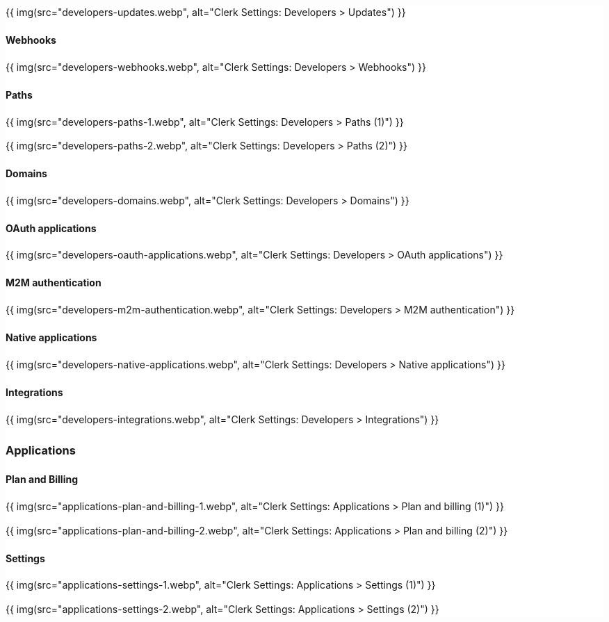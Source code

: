 {{ img(src="developers-updates.webp", alt="Clerk Settings: Developers > Updates") }}

#### Webhooks

{{ img(src="developers-webhooks.webp", alt="Clerk Settings: Developers > Webhooks") }}

#### Paths

{{ img(src="developers-paths-1.webp", alt="Clerk Settings: Developers > Paths (1)") }}

{{ img(src="developers-paths-2.webp", alt="Clerk Settings: Developers > Paths (2)") }}

#### Domains

{{ img(src="developers-domains.webp", alt="Clerk Settings: Developers > Domains") }}

#### OAuth applications

{{ img(src="developers-oauth-applications.webp", alt="Clerk Settings: Developers > OAuth applications") }}

#### M2M authentication

{{ img(src="developers-m2m-authentication.webp", alt="Clerk Settings: Developers > M2M authentication") }}

#### Native applications

{{ img(src="developers-native-applications.webp", alt="Clerk Settings: Developers > Native applications") }}

#### Integrations

{{ img(src="developers-integrations.webp", alt="Clerk Settings: Developers > Integrations") }}


### Applications

#### Plan and Billing

{{ img(src="applications-plan-and-billing-1.webp", alt="Clerk Settings: Applications > Plan and billing (1)") }}

{{ img(src="applications-plan-and-billing-2.webp", alt="Clerk Settings: Applications > Plan and billing (2)") }}

#### Settings

{{ img(src="applications-settings-1.webp", alt="Clerk Settings: Applications > Settings (1)") }}

{{ img(src="applications-settings-2.webp", alt="Clerk Settings: Applications > Settings (2)") }}
